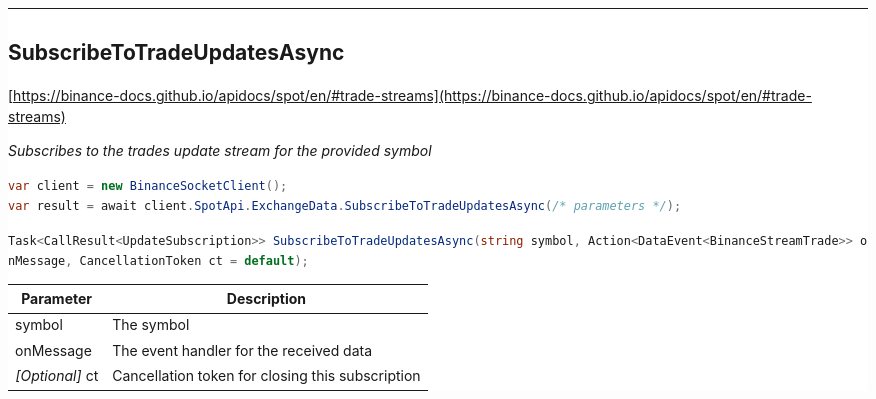 ***

## SubscribeToTradeUpdatesAsync  

[https://binance-docs.github.io/apidocs/spot/en/#trade-streams](https://binance-docs.github.io/apidocs/spot/en/#trade-streams)  
<p>

*Subscribes to the trades update stream for the provided symbol*  

```csharp  
var client = new BinanceSocketClient();  
var result = await client.SpotApi.ExchangeData.SubscribeToTradeUpdatesAsync(/* parameters */);  
```  

```csharp  
Task<CallResult<UpdateSubscription>> SubscribeToTradeUpdatesAsync(string symbol, Action<DataEvent<BinanceStreamTrade>> onMessage, CancellationToken ct = default);  
```  

|Parameter|Description|
|---|---|
|symbol|The symbol|
|onMessage|The event handler for the received data|
|_[Optional]_ ct|Cancellation token for closing this subscription|

</p>
